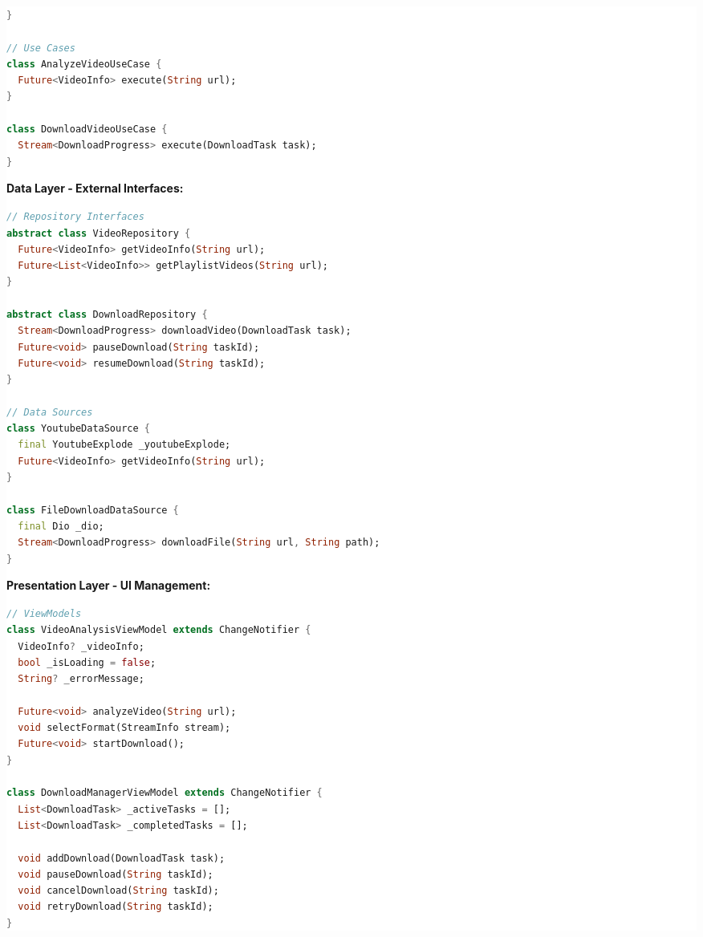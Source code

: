 ```dart
}

// Use Cases
class AnalyzeVideoUseCase {
  Future<VideoInfo> execute(String url);
}

class DownloadVideoUseCase {
  Stream<DownloadProgress> execute(DownloadTask task);
}

```

**Data Layer - External Interfaces:**

```dart
// Repository Interfaces
abstract class VideoRepository {
  Future<VideoInfo> getVideoInfo(String url);
  Future<List<VideoInfo>> getPlaylistVideos(String url);
}

abstract class DownloadRepository {
  Stream<DownloadProgress> downloadVideo(DownloadTask task);
  Future<void> pauseDownload(String taskId);
  Future<void> resumeDownload(String taskId);
}

// Data Sources
class YoutubeDataSource {
  final YoutubeExplode _youtubeExplode;
  Future<VideoInfo> getVideoInfo(String url);
}

class FileDownloadDataSource {
  final Dio _dio;
  Stream<DownloadProgress> downloadFile(String url, String path);
}

```

**Presentation Layer - UI Management:**

```dart
// ViewModels
class VideoAnalysisViewModel extends ChangeNotifier {
  VideoInfo? _videoInfo;
  bool _isLoading = false;
  String? _errorMessage;

  Future<void> analyzeVideo(String url);
  void selectFormat(StreamInfo stream);
  Future<void> startDownload();
}

class DownloadManagerViewModel extends ChangeNotifier {
  List<DownloadTask> _activeTasks = [];
  List<DownloadTask> _completedTasks = [];

  void addDownload(DownloadTask task);
  void pauseDownload(String taskId);
  void cancelDownload(String taskId);
  void retryDownload(String taskId);
}

```
